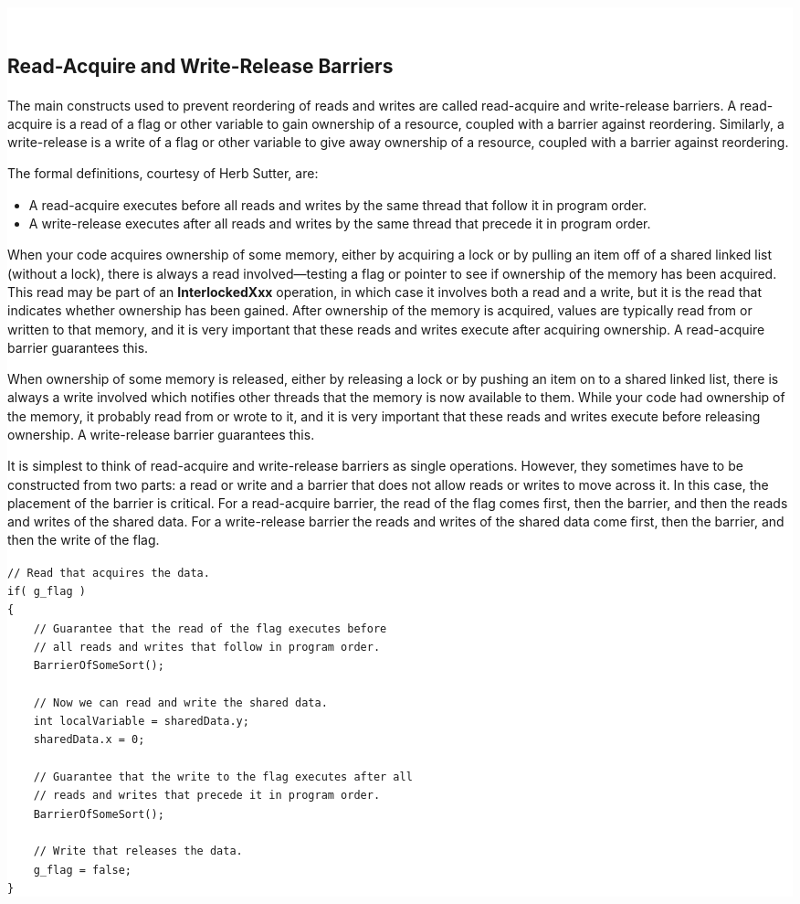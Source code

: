 

 

## Read-Acquire and Write-Release Barriers

The main constructs used to prevent reordering of reads and writes are called read-acquire and write-release barriers. A read-acquire is a read of a flag or other variable to gain ownership of a resource, coupled with a barrier against reordering. Similarly, a write-release is a write of a flag or other variable to give away ownership of a resource, coupled with a barrier against reordering.

The formal definitions, courtesy of Herb Sutter, are:

-   A read-acquire executes before all reads and writes by the same thread that follow it in program order.
-   A write-release executes after all reads and writes by the same thread that precede it in program order.

When your code acquires ownership of some memory, either by acquiring a lock or by pulling an item off of a shared linked list (without a lock), there is always a read involved—testing a flag or pointer to see if ownership of the memory has been acquired. This read may be part of an **InterlockedXxx** operation, in which case it involves both a read and a write, but it is the read that indicates whether ownership has been gained. After ownership of the memory is acquired, values are typically read from or written to that memory, and it is very important that these reads and writes execute after acquiring ownership. A read-acquire barrier guarantees this.

When ownership of some memory is released, either by releasing a lock or by pushing an item on to a shared linked list, there is always a write involved which notifies other threads that the memory is now available to them. While your code had ownership of the memory, it probably read from or wrote to it, and it is very important that these reads and writes execute before releasing ownership. A write-release barrier guarantees this.

It is simplest to think of read-acquire and write-release barriers as single operations. However, they sometimes have to be constructed from two parts: a read or write and a barrier that does not allow reads or writes to move across it. In this case, the placement of the barrier is critical. For a read-acquire barrier, the read of the flag comes first, then the barrier, and then the reads and writes of the shared data. For a write-release barrier the reads and writes of the shared data come first, then the barrier, and then the write of the flag.

``` syntax
// Read that acquires the data.
if( g_flag )
{
    // Guarantee that the read of the flag executes before
    // all reads and writes that follow in program order.
    BarrierOfSomeSort();

    // Now we can read and write the shared data.
    int localVariable = sharedData.y;
    sharedData.x = 0;

    // Guarantee that the write to the flag executes after all
    // reads and writes that precede it in program order.
    BarrierOfSomeSort();
    
    // Write that releases the data.
    g_flag = false;
}
```
